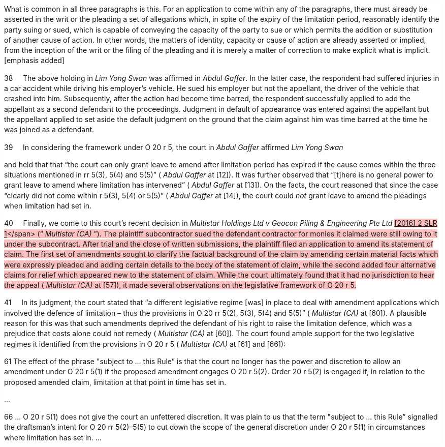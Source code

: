  What is common in all three paragraphs is this. For an application to come within any of the paragraphs, there must already be asserted in the writ or the pleading a set of allegations which, in spite of the expiry of the limitation period, reasonably identify the party suing or sued, which is capable of conveying the capacity of the party to sue or which permits the addition or substitution of another cause of action. In other words, the matters of identity, capacity or cause of action are already asserted or implied, from the inception of the writ or the filing of the pleading and it is merely a matter of correction to make explicit what is implicit. [emphasis added] 

38     The above holding in _Lim Yong Swan_ was affirmed in _Abdul Gaffer_. In the latter case, the respondent had suffered injuries in a car accident while driving his employer’s vehicle. He sued his employer but not the appellant, the driver of the vehicle that crashed into him. Subsequently, after the action had become time barred, the respondent successfully applied to add the appellant as a second defendant to the proceedings. Judgment in default of appearance was entered against the appellant but the appellant applied to set aside the default judgment on the ground that the claim against him was time barred at the time he was joined as a defendant. 

39     In considering the framework under O 20 r 5, the court in _Abdul Gaffer_ affirmed _Lim Yong Swan_ 


and held that that “the court can only grant leave to amend after limitation period has expired if the cause comes within the three situations mentioned in rr 5(3), 5(4) and 5(5)” ( _Abdul Gaffer_ at [12]). It was further observed that “[t]here is no general power to grant leave to amend where limitation has intervened” ( _Abdul Gaffer_ at [13]). On the facts, the court reasoned that since the case “clearly did not come within r 5(3), 5(4) or 5(5)” ( _Abdul Gaffer_ at [14]), the court could _not_ grant leave to amend the pleadings when limitation had set in. 

40     Finally, we come to this court’s recent decision in _Multistar Holdings Ltd v Geocon Piling & Engineering Pte Ltd_ <span style="background-color: #FAC0C0">[[2016] 2 SLR 1]("https://www.open.gov.sg")</span> (“ _Multistar (CA)_ ”). The plaintiff subcontractor sued the defendant contractor for monies it claimed were still owing to it under the subcontract. After trial and the close of written submissions, the plaintiff filed an application to amend its statement of claim. The first set of amendments sought to clarify the factual background of the claim by amending certain material facts which were expressly pleaded and adding certain details to the body of the statement of claim, while the second added four alternative claims for relief which appeared new to the statement of claim. While the court ultimately found that it had no jurisdiction to hear the appeal ( _Multistar (CA)_ at [57]), it made several observations on the legislative framework of O 20 r 5. 

41     In its judgment, the court stated that “a different legislative regime [was] in place to deal with amendment applications which involved the defence of limitation – thus the provisions in O 20 rr 5(2), 5(3), 5(4) and 5(5)” ( _Multistar (CA)_ at [60]). A plausible reason for this was that such amendments deprived the defendant of his right to raise the limitation defence, which was a prejudice that costs alone could not remedy ( _Multistar (CA)_ at [60]). The court found ample support for the two legislative regimes it identified from the provisions in O 20 r 5 ( _Multistar (CA)_ at [61] and [66]): 

 61 The effect of the phrase "subject to ... this Rule” is that the court no longer has the power and discretion to allow an amendment under O 20 r 5(1) if the proposed amendment engages O 20 r 5(2). Order 20 r 5(2) is engaged if, in relation to the proposed amended claim, limitation at that point in time has set in. 

 ... 

 66 ... O 20 r 5(1) does not give the court an unfettered discretion. It was plain to us that the term "subject to ... this Rule” signalled the draftsman’s intent for O 20 rr 5(2)–5(5) to cut down the scope of the general discretion under O 20 r 5(1) in circumstances where limitation has set in. ... 
